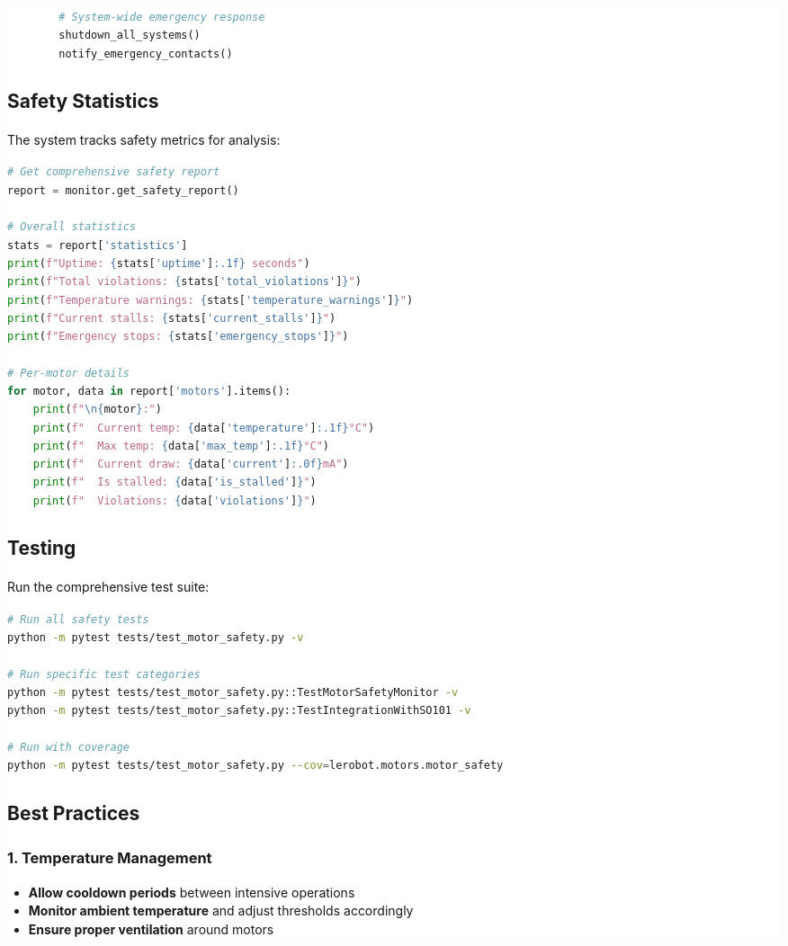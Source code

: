 ```python
        # System-wide emergency response
        shutdown_all_systems()
        notify_emergency_contacts()
```

## Safety Statistics

The system tracks safety metrics for analysis:

```python
# Get comprehensive safety report
report = monitor.get_safety_report()

# Overall statistics
stats = report['statistics']
print(f"Uptime: {stats['uptime']:.1f} seconds")
print(f"Total violations: {stats['total_violations']}")
print(f"Temperature warnings: {stats['temperature_warnings']}")
print(f"Current stalls: {stats['current_stalls']}")
print(f"Emergency stops: {stats['emergency_stops']}")

# Per-motor details
for motor, data in report['motors'].items():
    print(f"\n{motor}:")
    print(f"  Current temp: {data['temperature']:.1f}°C")
    print(f"  Max temp: {data['max_temp']:.1f}°C")
    print(f"  Current draw: {data['current']:.0f}mA")
    print(f"  Is stalled: {data['is_stalled']}")
    print(f"  Violations: {data['violations']}")
```

## Testing

Run the comprehensive test suite:

```bash
# Run all safety tests
python -m pytest tests/test_motor_safety.py -v

# Run specific test categories
python -m pytest tests/test_motor_safety.py::TestMotorSafetyMonitor -v
python -m pytest tests/test_motor_safety.py::TestIntegrationWithSO101 -v

# Run with coverage
python -m pytest tests/test_motor_safety.py --cov=lerobot.motors.motor_safety
```

## Best Practices

### 1. Temperature Management
- **Allow cooldown periods** between intensive operations
- **Monitor ambient temperature** and adjust thresholds accordingly
- **Ensure proper ventilation** around motors
